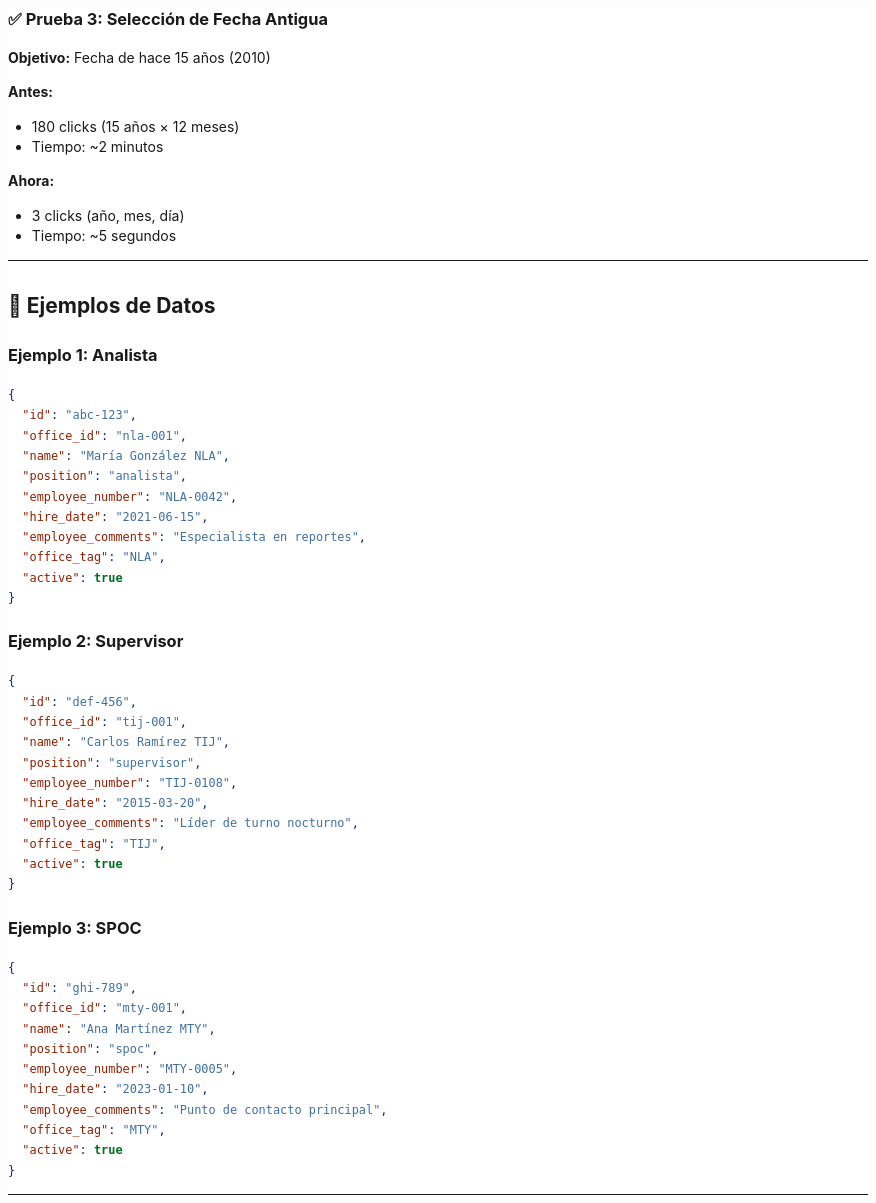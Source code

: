 ### ✅ Prueba 3: Selección de Fecha Antigua

**Objetivo:** Fecha de hace 15 años (2010)

**Antes:**
- 180 clicks (15 años × 12 meses)
- Tiempo: ~2 minutos

**Ahora:**
- 3 clicks (año, mes, día)
- Tiempo: ~5 segundos

---

## 📝 Ejemplos de Datos

### Ejemplo 1: Analista

```json
{
  "id": "abc-123",
  "office_id": "nla-001",
  "name": "María González NLA",
  "position": "analista",
  "employee_number": "NLA-0042",
  "hire_date": "2021-06-15",
  "employee_comments": "Especialista en reportes",
  "office_tag": "NLA",
  "active": true
}
```

### Ejemplo 2: Supervisor

```json
{
  "id": "def-456",
  "office_id": "tij-001",
  "name": "Carlos Ramírez TIJ",
  "position": "supervisor",
  "employee_number": "TIJ-0108",
  "hire_date": "2015-03-20",
  "employee_comments": "Líder de turno nocturno",
  "office_tag": "TIJ",
  "active": true
}
```

### Ejemplo 3: SPOC

```json
{
  "id": "ghi-789",
  "office_id": "mty-001",
  "name": "Ana Martínez MTY",
  "position": "spoc",
  "employee_number": "MTY-0005",
  "hire_date": "2023-01-10",
  "employee_comments": "Punto de contacto principal",
  "office_tag": "MTY",
  "active": true
}
```

---